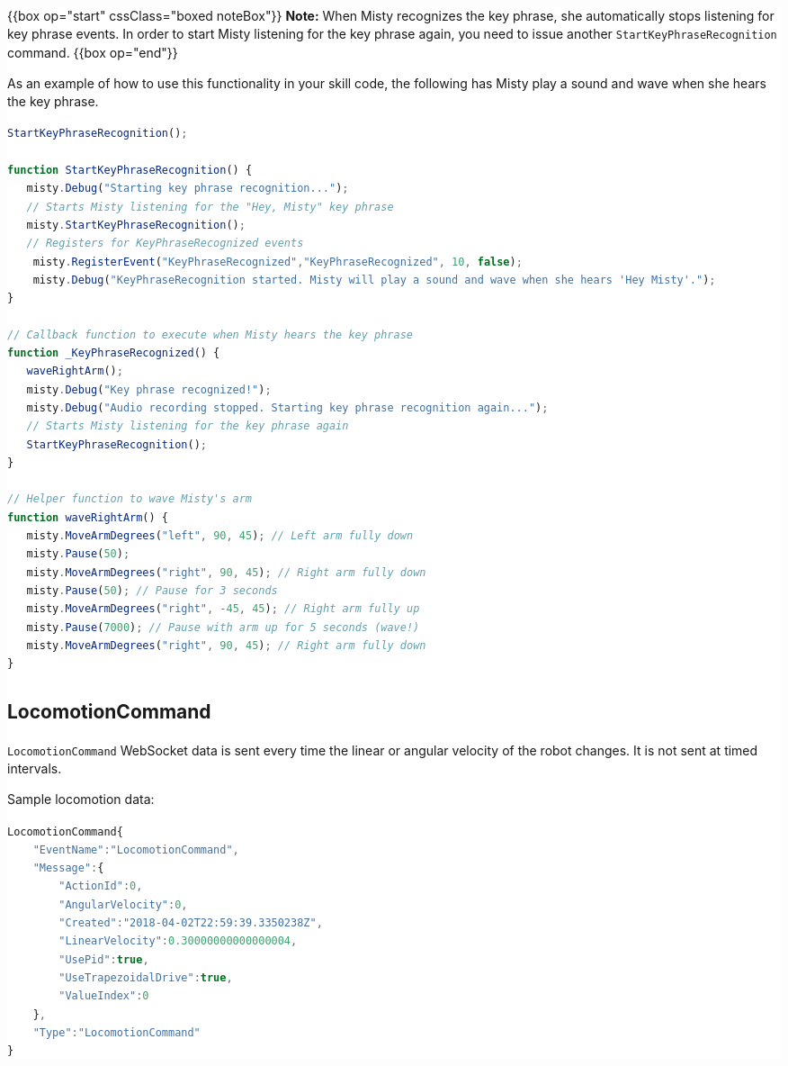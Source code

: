 
{{box op="start" cssClass="boxed noteBox"}}
**Note:** When Misty recognizes the key phrase, she automatically stops listening for key phrase events. In order to start Misty listening for the key phrase again, you need to issue another `StartKeyPhraseRecognition` command.
{{box op="end"}}

As an example of how to use this functionality in your skill code, the following has Misty play a sound and wave when she hears the key phrase.

```JavaScript
StartKeyPhraseRecognition();

function StartKeyPhraseRecognition() {
   misty.Debug("Starting key phrase recognition...");
   // Starts Misty listening for the "Hey, Misty" key phrase
   misty.StartKeyPhraseRecognition();
   // Registers for KeyPhraseRecognized events
	misty.RegisterEvent("KeyPhraseRecognized","KeyPhraseRecognized", 10, false);
	misty.Debug("KeyPhraseRecognition started. Misty will play a sound and wave when she hears 'Hey Misty'.");
}

// Callback function to execute when Misty hears the key phrase
function _KeyPhraseRecognized() {
   waveRightArm();
   misty.Debug("Key phrase recognized!");
   misty.Debug("Audio recording stopped. Starting key phrase recognition again...");
   // Starts Misty listening for the key phrase again
   StartKeyPhraseRecognition();
}

// Helper function to wave Misty's arm
function waveRightArm() {
   misty.MoveArmDegrees("left", 90, 45); // Left arm fully down
   misty.Pause(50);
   misty.MoveArmDegrees("right", 90, 45); // Right arm fully down
   misty.Pause(50); // Pause for 3 seconds
   misty.MoveArmDegrees("right", -45, 45); // Right arm fully up
   misty.Pause(7000); // Pause with arm up for 5 seconds (wave!)
   misty.MoveArmDegrees("right", 90, 45); // Right arm fully down
}
```

## LocomotionCommand

`LocomotionCommand` WebSocket data is sent every time the linear or angular velocity of the robot changes. It is not sent at timed intervals.

Sample locomotion data:
```javascript
LocomotionCommand{
	"EventName":"LocomotionCommand",
	"Message":{
		"ActionId":0,
		"AngularVelocity":0,
		"Created":"2018-04-02T22:59:39.3350238Z",
		"LinearVelocity":0.30000000000000004,
		"UsePid":true,
		"UseTrapezoidalDrive":true,
		"ValueIndex":0
	},
	"Type":"LocomotionCommand"
}
```
